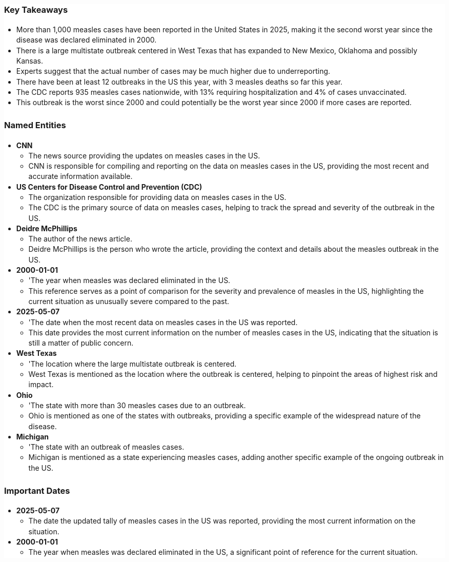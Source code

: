 ### Key Takeaways
  - More than 1,000 measles cases have been reported in the United States in 2025, making it the second worst year since the disease was declared eliminated in 2000.
  - There is a large multistate outbreak centered in West Texas that has expanded to New Mexico, Oklahoma and possibly Kansas.
  - Experts suggest that the actual number of cases may be much higher due to underreporting.
  - There have been at least 12 outbreaks in the US this year, with 3 measles deaths so far this year.
  - The CDC reports 935 measles cases nationwide, with 13% requiring hospitalization and 4% of cases unvaccinated.
  - This outbreak is the worst since 2000 and could potentially be the worst year since 2000 if more cases are reported.

### Named Entities
- **CNN**
    - The news source providing the updates on measles cases in the US.
    - CNN is responsible for compiling and reporting on the data on measles cases in the US, providing the most recent and accurate information available.
- **US Centers for Disease Control and Prevention (CDC)**
    - The organization responsible for providing data on measles cases in the US.
    - The CDC is the primary source of data on measles cases, helping to track the spread and severity of the outbreak in the US.
- **Deidre McPhillips**
    - The author of the news article.
    - Deidre McPhillips is the person who wrote the article, providing the context and details about the measles outbreak in the US.
- **2000-01-01**
    - 'The year when measles was declared eliminated in the US.
    - This reference serves as a point of comparison for the severity and prevalence of measles in the US, highlighting the current situation as unusually severe compared to the past.
- **2025-05-07**
    - 'The date when the most recent data on measles cases in the US was reported.
    - This date provides the most current information on the number of measles cases in the US, indicating that the situation is still a matter of public concern.
- **West Texas**
    - 'The location where the large multistate outbreak is centered.
    - West Texas is mentioned as the location where the outbreak is centered, helping to pinpoint the areas of highest risk and impact.
- **Ohio**
    - 'The state with more than 30 measles cases due to an outbreak.
    - Ohio is mentioned as one of the states with outbreaks, providing a specific example of the widespread nature of the disease.
- **Michigan**
    - 'The state with an outbreak of measles cases.
    - Michigan is mentioned as a state experiencing measles cases, adding another specific example of the ongoing outbreak in the US.

### Important Dates
  - **2025-05-07**
    - The date the updated tally of measles cases in the US was reported, providing the most current information on the situation.
  - **2000-01-01**
    - The year when measles was declared eliminated in the US, a significant point of reference for the current situation.

